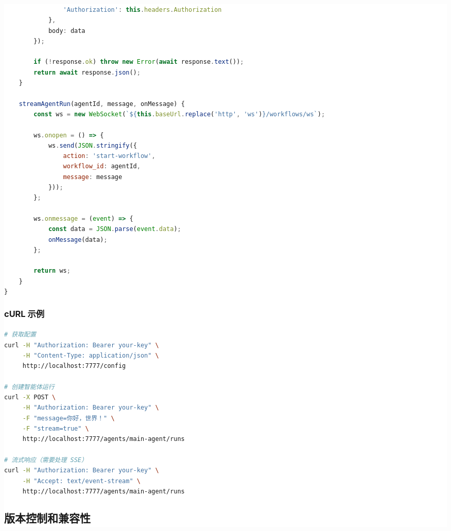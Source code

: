 ```javascript
                'Authorization': this.headers.Authorization
            },
            body: data
        });
        
        if (!response.ok) throw new Error(await response.text());
        return await response.json();
    }
    
    streamAgentRun(agentId, message, onMessage) {
        const ws = new WebSocket(`${this.baseUrl.replace('http', 'ws')}/workflows/ws`);
        
        ws.onopen = () => {
            ws.send(JSON.stringify({
                action: 'start-workflow',
                workflow_id: agentId,
                message: message
            }));
        };
        
        ws.onmessage = (event) => {
            const data = JSON.parse(event.data);
            onMessage(data);
        };
        
        return ws;
    }
}
```

### cURL 示例

```bash
# 获取配置
curl -H "Authorization: Bearer your-key" \
     -H "Content-Type: application/json" \
     http://localhost:7777/config

# 创建智能体运行
curl -X POST \
     -H "Authorization: Bearer your-key" \
     -F "message=你好，世界！" \
     -F "stream=true" \
     http://localhost:7777/agents/main-agent/runs

# 流式响应（需要处理 SSE）
curl -H "Authorization: Bearer your-key" \
     -H "Accept: text/event-stream" \
     http://localhost:7777/agents/main-agent/runs
```

## 版本控制和兼容性
